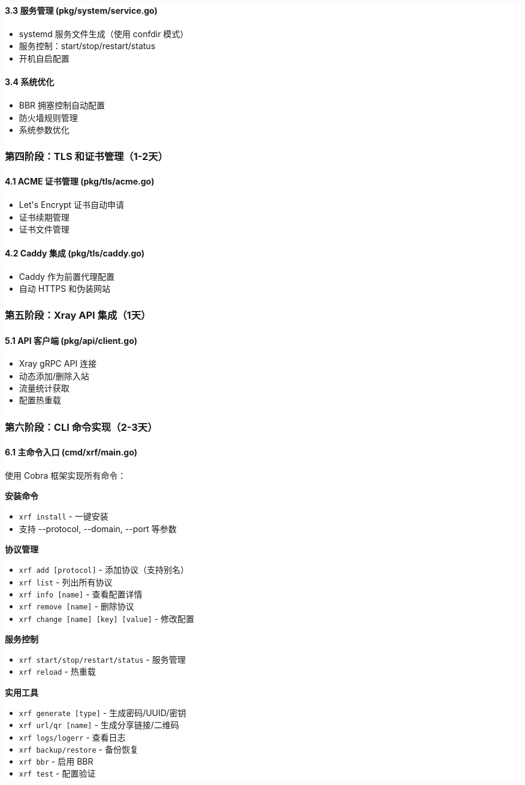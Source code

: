 #### 3.3 服务管理 (pkg/system/service.go)
- systemd 服务文件生成（使用 confdir 模式）
- 服务控制：start/stop/restart/status
- 开机自启配置

#### 3.4 系统优化
- BBR 拥塞控制自动配置
- 防火墙规则管理
- 系统参数优化

### 第四阶段：TLS 和证书管理（1-2天）

#### 4.1 ACME 证书管理 (pkg/tls/acme.go)
- Let's Encrypt 证书自动申请
- 证书续期管理
- 证书文件管理

#### 4.2 Caddy 集成 (pkg/tls/caddy.go)
- Caddy 作为前置代理配置
- 自动 HTTPS 和伪装网站

### 第五阶段：Xray API 集成（1天）

#### 5.1 API 客户端 (pkg/api/client.go)
- Xray gRPC API 连接
- 动态添加/删除入站
- 流量统计获取
- 配置热重载

### 第六阶段：CLI 命令实现（2-3天）

#### 6.1 主命令入口 (cmd/xrf/main.go)
使用 Cobra 框架实现所有命令：

**安装命令**
- `xrf install` - 一键安装
- 支持 --protocol, --domain, --port 等参数

**协议管理**
- `xrf add [protocol]` - 添加协议（支持别名）
- `xrf list` - 列出所有协议
- `xrf info [name]` - 查看配置详情
- `xrf remove [name]` - 删除协议
- `xrf change [name] [key] [value]` - 修改配置

**服务控制**
- `xrf start/stop/restart/status` - 服务管理
- `xrf reload` - 热重载

**实用工具**
- `xrf generate [type]` - 生成密码/UUID/密钥
- `xrf url/qr [name]` - 生成分享链接/二维码
- `xrf logs/logerr` - 查看日志
- `xrf backup/restore` - 备份恢复
- `xrf bbr` - 启用 BBR
- `xrf test` - 配置验证
